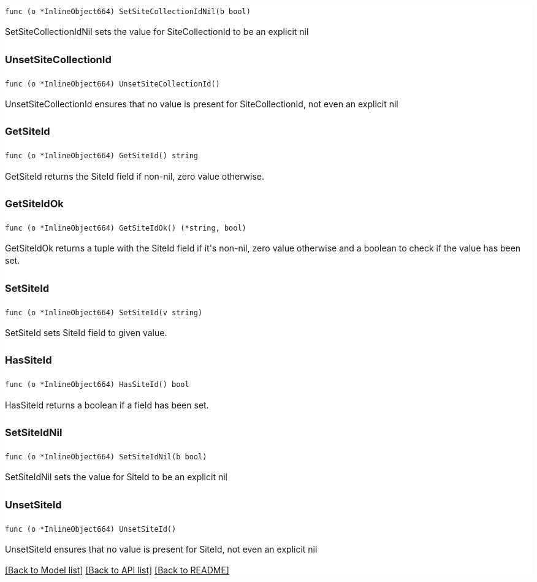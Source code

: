 `func (o *InlineObject664) SetSiteCollectionIdNil(b bool)`

 SetSiteCollectionIdNil sets the value for SiteCollectionId to be an explicit nil

### UnsetSiteCollectionId
`func (o *InlineObject664) UnsetSiteCollectionId()`

UnsetSiteCollectionId ensures that no value is present for SiteCollectionId, not even an explicit nil
### GetSiteId

`func (o *InlineObject664) GetSiteId() string`

GetSiteId returns the SiteId field if non-nil, zero value otherwise.

### GetSiteIdOk

`func (o *InlineObject664) GetSiteIdOk() (*string, bool)`

GetSiteIdOk returns a tuple with the SiteId field if it's non-nil, zero value otherwise
and a boolean to check if the value has been set.

### SetSiteId

`func (o *InlineObject664) SetSiteId(v string)`

SetSiteId sets SiteId field to given value.

### HasSiteId

`func (o *InlineObject664) HasSiteId() bool`

HasSiteId returns a boolean if a field has been set.

### SetSiteIdNil

`func (o *InlineObject664) SetSiteIdNil(b bool)`

 SetSiteIdNil sets the value for SiteId to be an explicit nil

### UnsetSiteId
`func (o *InlineObject664) UnsetSiteId()`

UnsetSiteId ensures that no value is present for SiteId, not even an explicit nil

[[Back to Model list]](../README.md#documentation-for-models) [[Back to API list]](../README.md#documentation-for-api-endpoints) [[Back to README]](../README.md)


